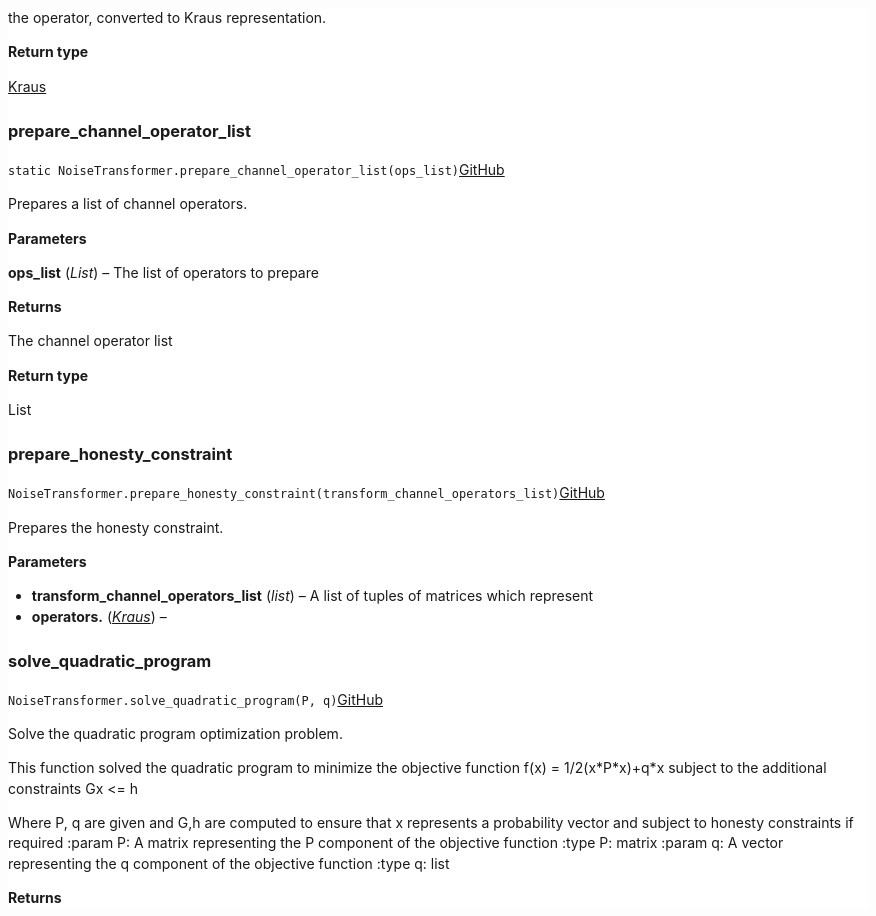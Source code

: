 the operator, converted to Kraus representation.

**Return type**

[Kraus](qiskit.quantum_info.Kraus "qiskit.quantum_info.Kraus")

### prepare\_channel\_operator\_list

<span id="qiskit.providers.aer.utils.NoiseTransformer.prepare_channel_operator_list" />

`static NoiseTransformer.prepare_channel_operator_list(ops_list)`[GitHub](https://github.com/qiskit/qiskit-aer/tree/stable/0.10/qiskit/providers/aer/utils/noise_transformation.py "view source code")

Prepares a list of channel operators.

**Parameters**

**ops\_list** (*List*) – The list of operators to prepare

**Returns**

The channel operator list

**Return type**

List

### prepare\_honesty\_constraint

<span id="qiskit.providers.aer.utils.NoiseTransformer.prepare_honesty_constraint" />

`NoiseTransformer.prepare_honesty_constraint(transform_channel_operators_list)`[GitHub](https://github.com/qiskit/qiskit-aer/tree/stable/0.10/qiskit/providers/aer/utils/noise_transformation.py "view source code")

Prepares the honesty constraint.

**Parameters**

*   **transform\_channel\_operators\_list** (*list*) – A list of tuples of matrices which represent
*   **operators.** ([*Kraus*](qiskit.quantum_info.Kraus "qiskit.quantum_info.Kraus")) –

### solve\_quadratic\_program

<span id="qiskit.providers.aer.utils.NoiseTransformer.solve_quadratic_program" />

`NoiseTransformer.solve_quadratic_program(P, q)`[GitHub](https://github.com/qiskit/qiskit-aer/tree/stable/0.10/qiskit/providers/aer/utils/noise_transformation.py "view source code")

Solve the quadratic program optimization problem.

This function solved the quadratic program to minimize the objective function f(x) = 1/2(x\*P\*x)+q\*x subject to the additional constraints Gx \<= h

Where P, q are given and G,h are computed to ensure that x represents a probability vector and subject to honesty constraints if required :param P: A matrix representing the P component of the objective function :type P: matrix :param q: A vector representing the q component of the objective function :type q: list

**Returns**

